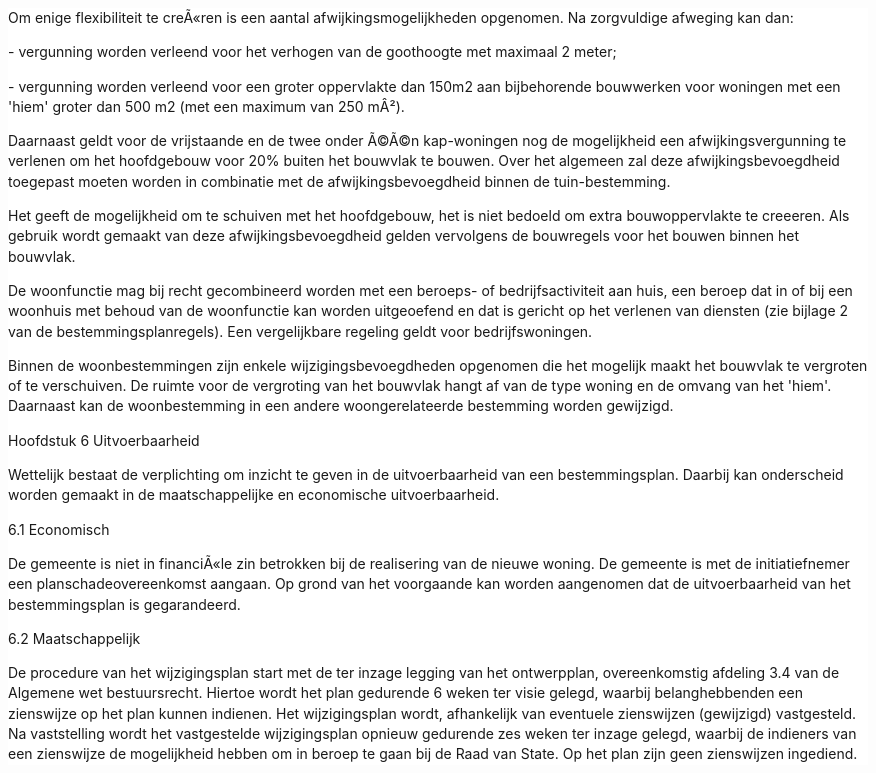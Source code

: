 Om enige flexibiliteit te creÃ«ren is een aantal afwijkingsmogelijkheden opgenomen. Na zorgvuldige afweging kan dan:

\- vergunning worden verleend voor het verhogen van de goothoogte met maximaal 2 meter;

\- vergunning worden verleend voor een groter oppervlakte dan 150m2 aan bijbehorende bouwwerken voor woningen met een 'hiem' groter dan 500 m2 (met een maximum van 250 mÂ²).

Daarnaast geldt voor de vrijstaande en de twee onder Ã©Ã©n kap\-woningen nog de mogelijkheid een afwijkingsvergunning te verlenen om het hoofdgebouw voor 20% buiten het bouwvlak te bouwen. Over het algemeen zal deze afwijkingsbevoegdheid toegepast moeten worden in combinatie met de afwijkingsbevoegdheid binnen de tuin\-bestemming.

Het geeft de mogelijkheid om te schuiven met het hoofdgebouw, het is niet bedoeld om extra bouwoppervlakte te creeeren. Als gebruik wordt gemaakt van deze afwijkingsbevoegdheid gelden vervolgens de bouwregels voor het bouwen binnen het bouwvlak.

De woonfunctie mag bij recht gecombineerd worden met een beroeps\- of bedrijfsactiviteit aan huis, een beroep dat in of bij een woonhuis met behoud van de woonfunctie kan worden uitgeoefend en dat is gericht op het verlenen van diensten (zie bijlage 2 van de bestemmingsplanregels). Een vergelijkbare regeling geldt voor bedrijfswoningen.

Binnen de woonbestemmingen zijn enkele wijzigingsbevoegdheden opgenomen die het mogelijk maakt het bouwvlak te vergroten of te verschuiven. De ruimte voor de vergroting van het bouwvlak hangt af van de type woning en de omvang van het 'hiem'. Daarnaast kan de woonbestemming in een andere woongerelateerde bestemming worden gewijzigd.

Hoofdstuk 6 Uitvoerbaarheid

Wettelijk bestaat de verplichting om inzicht te geven in de uitvoerbaarheid van een bestemmingsplan. Daarbij kan onderscheid worden gemaakt in de maatschappelijke en economische uitvoerbaarheid.

6\.1 Economisch

De gemeente is niet in financiÃ«le zin betrokken bij de realisering van de nieuwe woning. De gemeente is met de initiatiefnemer een planschadeovereenkomst aangaan. Op grond van het voorgaande kan worden aangenomen dat de uitvoerbaarheid van het bestemmingsplan is gegarandeerd.

6\.2 Maatschappelijk

De procedure van het wijzigingsplan start met de ter inzage legging van het ontwerpplan, overeenkomstig afdeling 3\.4 van de Algemene wet bestuursrecht. Hiertoe wordt het plan gedurende 6 weken ter visie gelegd, waarbij belanghebbenden een zienswijze op het plan kunnen indienen. Het wijzigingsplan wordt, afhankelijk van eventuele zienswijzen (gewijzigd) vastgesteld. Na vaststelling wordt het vastgestelde wijzigingsplan opnieuw gedurende zes weken ter inzage gelegd, waarbij de indieners van een zienswijze de mogelijkheid hebben om in beroep te gaan bij de Raad van State. Op het plan zijn geen zienswijzen ingediend.